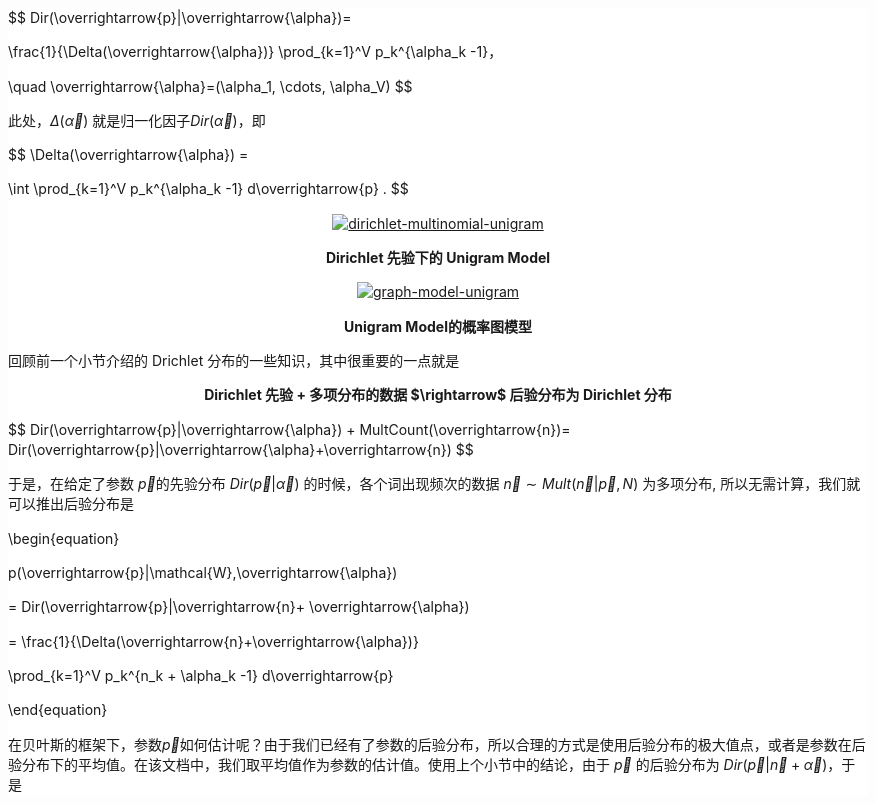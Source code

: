 $$ Dir(\overrightarrow{p}|\overrightarrow{\alpha})=
  
\frac{1}{\Delta(\overrightarrow{\alpha})} \prod\_{k=1}^V p\_k^{\alpha_k -1}，
  
\quad \overrightarrow{\alpha}=(\alpha\_1, \cdots, \alpha\_V) $$
  
此处，$\Delta(\overrightarrow{\alpha})$ 就是归一化因子$Dir(\overrightarrow{\alpha})$，即
  
$$ \Delta(\overrightarrow{\alpha}) =
  
\int \prod\_{k=1}^V p\_k^{\alpha_k -1} d\overrightarrow{p} . $$

<p style="text-align: center;">
  <a href="http://www.52nlp.cn/lda-math-%e6%96%87%e6%9c%ac%e5%bb%ba%e6%a8%a1/dirichlet-multinomial-unigram" rel="attachment wp-att-5279"><img class="wp-image-5279" alt="dirichlet-multinomial-unigram" src="http://www.52nlp.cn/wp-content/uploads/2013/02/dirichlet-multinomial-unigram.jpg" width="358" height="179" /></a>
</p>

<p style="text-align: center;">
  <strong>Dirichlet 先验下的 Unigram Model</strong>
</p>

<p style="text-align: center;">
  <a href="http://www.52nlp.cn/lda-math-%e6%96%87%e6%9c%ac%e5%bb%ba%e6%a8%a1/graph-model-unigram" rel="attachment wp-att-5281"><img class="aligncenter  wp-image-5281" alt="graph-model-unigram" src="http://www.52nlp.cn/wp-content/uploads/2013/02/graph-model-unigram.jpg" width="191" height="154" /></a>
</p>

<p style="text-align: center;">
  <strong>Unigram Model的概率图模型</strong>
</p>

<p style="text-align: left;">
  回顾前一个小节介绍的 Drichlet 分布的一些知识，其中很重要的一点就是
</p>

<p style="text-align: center;">
  <strong>Dirichlet 先验 + 多项分布的数据 </strong><strong>$\rightarrow$ 后验分布为 Dirichlet 分布</strong>
</p>

<p style="text-align: left;">
  $$ Dir(\overrightarrow{p}|\overrightarrow{\alpha}) + MultCount(\overrightarrow{n})= Dir(\overrightarrow{p}|\overrightarrow{\alpha}+\overrightarrow{n}) $$
</p>

于是，在给定了参数 $\overrightarrow{p}$的先验分布 $Dir(\overrightarrow{p}|\overrightarrow{\alpha})$ 的时候，各个词出现频次的数据 $\overrightarrow{n} \sim Mult(\overrightarrow{n}|\overrightarrow{p},N)$ 为多项分布, 所以无需计算，我们就可以推出后验分布是
  
\begin{equation}
  
p(\overrightarrow{p}|\mathcal{W},\overrightarrow{\alpha})
  
= Dir(\overrightarrow{p}|\overrightarrow{n}+ \overrightarrow{\alpha})
  
= \frac{1}{\Delta(\overrightarrow{n}+\overrightarrow{\alpha})}
  
\prod\_{k=1}^V p\_k^{n\_k + \alpha\_k -1} d\overrightarrow{p}
  
\end{equation}

在贝叶斯的框架下，参数$\overrightarrow{p}$如何估计呢？由于我们已经有了参数的后验分布，所以合理的方式是使用后验分布的极大值点，或者是参数在后验分布下的平均值。在该文档中，我们取平均值作为参数的估计值。使用上个小节中的结论，由于 $\overrightarrow{p}$ 的后验分布为 $Dir(\overrightarrow{p}|\overrightarrow{n} + \overrightarrow{\alpha})$，于是
  